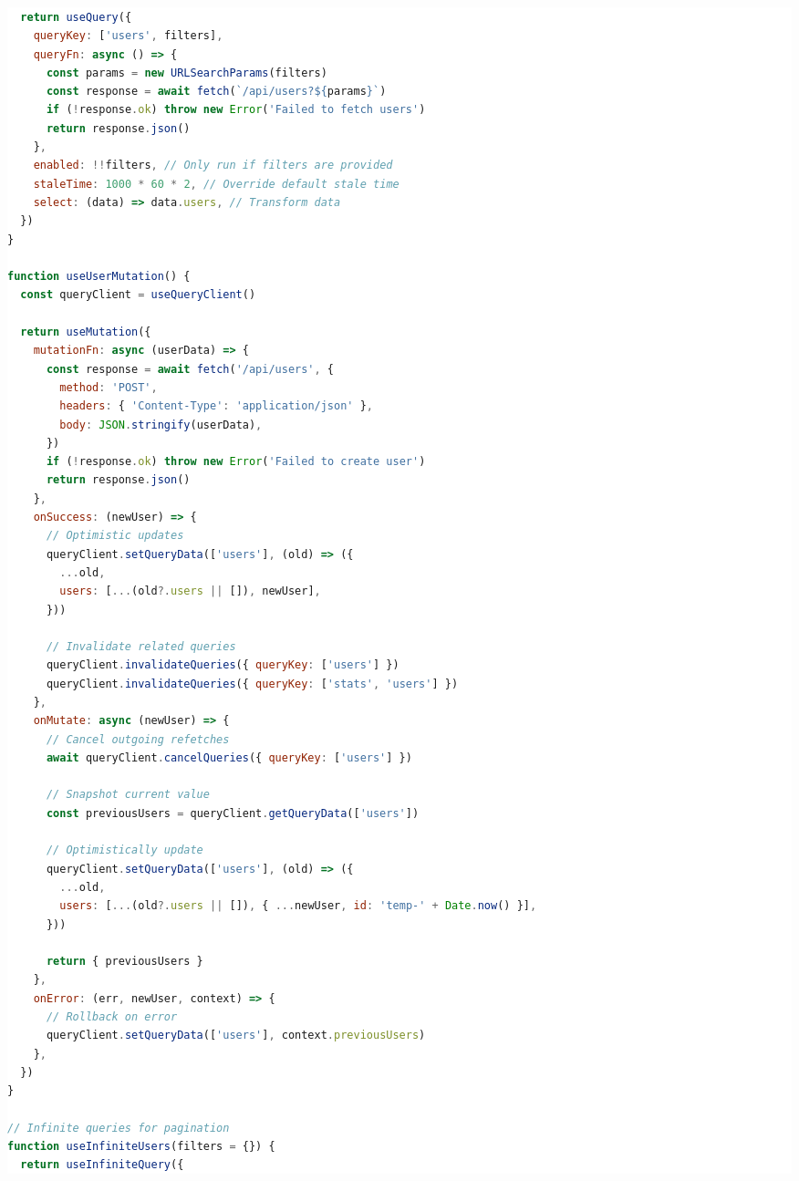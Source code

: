 ```javascript
  return useQuery({
    queryKey: ['users', filters],
    queryFn: async () => {
      const params = new URLSearchParams(filters)
      const response = await fetch(`/api/users?${params}`)
      if (!response.ok) throw new Error('Failed to fetch users')
      return response.json()
    },
    enabled: !!filters, // Only run if filters are provided
    staleTime: 1000 * 60 * 2, // Override default stale time
    select: (data) => data.users, // Transform data
  })
}

function useUserMutation() {
  const queryClient = useQueryClient()
  
  return useMutation({
    mutationFn: async (userData) => {
      const response = await fetch('/api/users', {
        method: 'POST',
        headers: { 'Content-Type': 'application/json' },
        body: JSON.stringify(userData),
      })
      if (!response.ok) throw new Error('Failed to create user')
      return response.json()
    },
    onSuccess: (newUser) => {
      // Optimistic updates
      queryClient.setQueryData(['users'], (old) => ({
        ...old,
        users: [...(old?.users || []), newUser],
      }))
      
      // Invalidate related queries
      queryClient.invalidateQueries({ queryKey: ['users'] })
      queryClient.invalidateQueries({ queryKey: ['stats', 'users'] })
    },
    onMutate: async (newUser) => {
      // Cancel outgoing refetches
      await queryClient.cancelQueries({ queryKey: ['users'] })
      
      // Snapshot current value
      const previousUsers = queryClient.getQueryData(['users'])
      
      // Optimistically update
      queryClient.setQueryData(['users'], (old) => ({
        ...old,
        users: [...(old?.users || []), { ...newUser, id: 'temp-' + Date.now() }],
      }))
      
      return { previousUsers }
    },
    onError: (err, newUser, context) => {
      // Rollback on error
      queryClient.setQueryData(['users'], context.previousUsers)
    },
  })
}

// Infinite queries for pagination
function useInfiniteUsers(filters = {}) {
  return useInfiniteQuery({
```